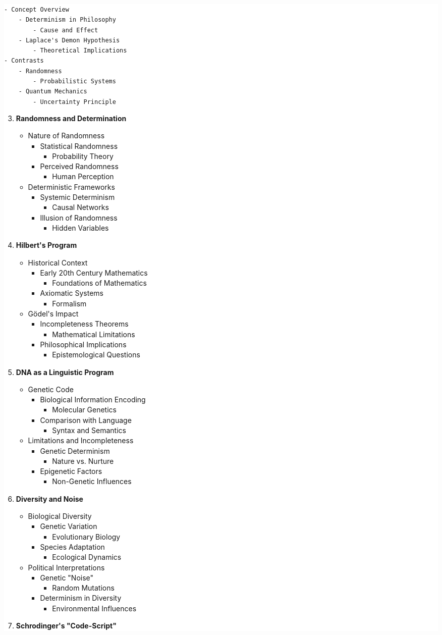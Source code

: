     - Concept Overview
        - Determinism in Philosophy
            - Cause and Effect
        - Laplace's Demon Hypothesis
            - Theoretical Implications
    - Contrasts
        - Randomness
            - Probabilistic Systems
        - Quantum Mechanics
            - Uncertainty Principle
3. **Randomness and Determination**
    
    - Nature of Randomness
        - Statistical Randomness
            - Probability Theory
        - Perceived Randomness
            - Human Perception
    - Deterministic Frameworks
        - Systemic Determinism
            - Causal Networks
        - Illusion of Randomness
            - Hidden Variables
4. **Hilbert's Program**
    
    - Historical Context
        - Early 20th Century Mathematics
            - Foundations of Mathematics
        - Axiomatic Systems
            - Formalism
    - Gödel's Impact
        - Incompleteness Theorems
            - Mathematical Limitations
        - Philosophical Implications
            - Epistemological Questions
5. **DNA as a Linguistic Program**
    
    - Genetic Code
        - Biological Information Encoding
            - Molecular Genetics
        - Comparison with Language
            - Syntax and Semantics
    - Limitations and Incompleteness
        - Genetic Determinism
            - Nature vs. Nurture
        - Epigenetic Factors
            - Non-Genetic Influences
6. **Diversity and Noise**
    
    - Biological Diversity
        - Genetic Variation
            - Evolutionary Biology
        - Species Adaptation
            - Ecological Dynamics
    - Political Interpretations
        - Genetic "Noise"
            - Random Mutations
        - Determinism in Diversity
            - Environmental Influences
7. **Schrodinger's "Code-Script"**
    